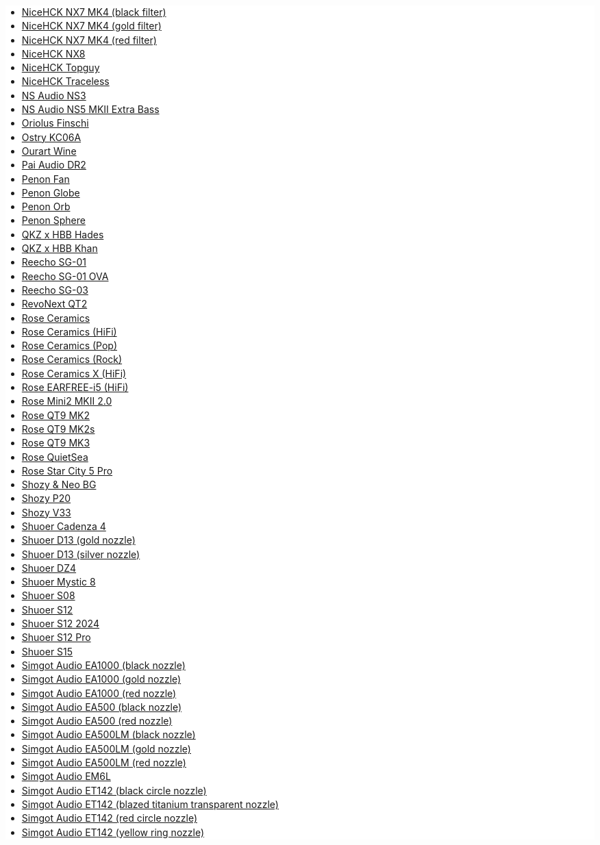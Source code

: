 - [NiceHCK NX7 MK4 (black filter)](./in-ear/NiceHCK%20NX7%20MK4%20(black%20filter))
- [NiceHCK NX7 MK4 (gold filter)](./in-ear/NiceHCK%20NX7%20MK4%20(gold%20filter))
- [NiceHCK NX7 MK4 (red filter)](./in-ear/NiceHCK%20NX7%20MK4%20(red%20filter))
- [NiceHCK NX8](./in-ear/NiceHCK%20NX8)
- [NiceHCK Topguy](./in-ear/NiceHCK%20Topguy)
- [NiceHCK Traceless](./in-ear/NiceHCK%20Traceless)
- [NS Audio NS3](./in-ear/NS%20Audio%20NS3)
- [NS Audio NS5 MKII Extra Bass](./in-ear/NS%20Audio%20NS5%20MKII%20Extra%20Bass)
- [Oriolus Finschi](./in-ear/Oriolus%20Finschi)
- [Ostry KC06A](./in-ear/Ostry%20KC06A)
- [Ourart Wine](./in-ear/Ourart%20Wine)
- [Pai Audio DR2](./in-ear/Pai%20Audio%20DR2)
- [Penon Fan](./in-ear/Penon%20Fan)
- [Penon Globe](./in-ear/Penon%20Globe)
- [Penon Orb](./in-ear/Penon%20Orb)
- [Penon Sphere](./in-ear/Penon%20Sphere)
- [QKZ x HBB Hades](./in-ear/QKZ%20x%20HBB%20Hades)
- [QKZ x HBB Khan](./in-ear/QKZ%20x%20HBB%20Khan)
- [Reecho SG-01](./in-ear/Reecho%20SG-01)
- [Reecho SG-01 OVA](./in-ear/Reecho%20SG-01%20OVA)
- [Reecho SG-03](./in-ear/Reecho%20SG-03)
- [RevoNext QT2](./in-ear/RevoNext%20QT2)
- [Rose Ceramics](./in-ear/Rose%20Ceramics)
- [Rose Ceramics (HiFi)](./in-ear/Rose%20Ceramics%20(HiFi))
- [Rose Ceramics (Pop)](./in-ear/Rose%20Ceramics%20(Pop))
- [Rose Ceramics (Rock)](./in-ear/Rose%20Ceramics%20(Rock))
- [Rose Ceramics X (HiFi)](./in-ear/Rose%20Ceramics%20X%20(HiFi))
- [Rose EARFREE-i5 (HiFi)](./in-ear/Rose%20EARFREE-i5%20(HiFi))
- [Rose Mini2 MKII 2.0](./in-ear/Rose%20Mini2%20MKII%202.0)
- [Rose QT9 MK2](./in-ear/Rose%20QT9%20MK2)
- [Rose QT9 MK2s](./in-ear/Rose%20QT9%20MK2s)
- [Rose QT9 MK3](./in-ear/Rose%20QT9%20MK3)
- [Rose QuietSea](./in-ear/Rose%20QuietSea)
- [Rose Star City 5 Pro](./in-ear/Rose%20Star%20City%205%20Pro)
- [Shozy & Neo BG](./in-ear/Shozy%20&%20Neo%20BG)
- [Shozy P20](./in-ear/Shozy%20P20)
- [Shozy V33](./in-ear/Shozy%20V33)
- [Shuoer Cadenza 4](./in-ear/Shuoer%20Cadenza%204)
- [Shuoer D13 (gold nozzle)](./in-ear/Shuoer%20D13%20(gold%20nozzle))
- [Shuoer D13 (silver nozzle)](./in-ear/Shuoer%20D13%20(silver%20nozzle))
- [Shuoer DZ4](./in-ear/Shuoer%20DZ4)
- [Shuoer Mystic 8](./in-ear/Shuoer%20Mystic%208)
- [Shuoer S08](./in-ear/Shuoer%20S08)
- [Shuoer S12](./in-ear/Shuoer%20S12)
- [Shuoer S12 2024](./in-ear/Shuoer%20S12%202024)
- [Shuoer S12 Pro](./in-ear/Shuoer%20S12%20Pro)
- [Shuoer S15](./in-ear/Shuoer%20S15)
- [Simgot Audio EA1000 (black nozzle)](./in-ear/Simgot%20Audio%20EA1000%20(black%20nozzle))
- [Simgot Audio EA1000 (gold nozzle)](./in-ear/Simgot%20Audio%20EA1000%20(gold%20nozzle))
- [Simgot Audio EA1000 (red nozzle)](./in-ear/Simgot%20Audio%20EA1000%20(red%20nozzle))
- [Simgot Audio EA500 (black nozzle)](./in-ear/Simgot%20Audio%20EA500%20(black%20nozzle))
- [Simgot Audio EA500 (red nozzle)](./in-ear/Simgot%20Audio%20EA500%20(red%20nozzle))
- [Simgot Audio EA500LM (black nozzle)](./in-ear/Simgot%20Audio%20EA500LM%20(black%20nozzle))
- [Simgot Audio EA500LM (gold nozzle)](./in-ear/Simgot%20Audio%20EA500LM%20(gold%20nozzle))
- [Simgot Audio EA500LM (red nozzle)](./in-ear/Simgot%20Audio%20EA500LM%20(red%20nozzle))
- [Simgot Audio EM6L](./in-ear/Simgot%20Audio%20EM6L)
- [Simgot Audio ET142 (black circle nozzle)](./in-ear/Simgot%20Audio%20ET142%20(black%20circle%20nozzle))
- [Simgot Audio ET142 (blazed titanium transparent nozzle)](./in-ear/Simgot%20Audio%20ET142%20(blazed%20titanium%20transparent%20nozzle))
- [Simgot Audio ET142 (red circle nozzle)](./in-ear/Simgot%20Audio%20ET142%20(red%20circle%20nozzle))
- [Simgot Audio ET142 (yellow ring nozzle)](./in-ear/Simgot%20Audio%20ET142%20(yellow%20ring%20nozzle))